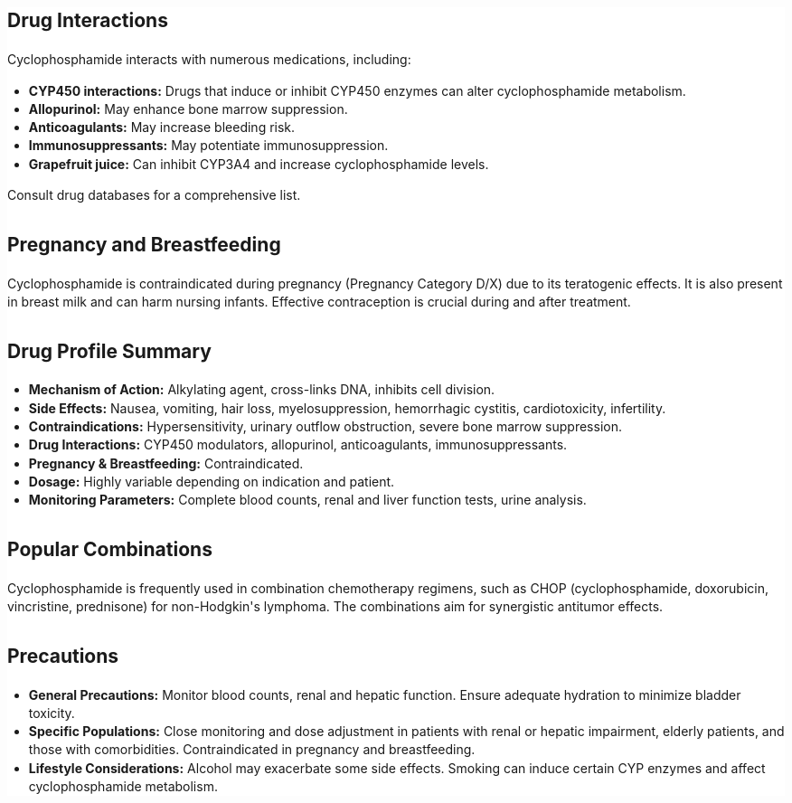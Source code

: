 ## **Drug Interactions**

Cyclophosphamide interacts with numerous medications, including:

* **CYP450 interactions:** Drugs that induce or inhibit CYP450 enzymes can alter cyclophosphamide metabolism.
* **Allopurinol:**  May enhance bone marrow suppression.
* **Anticoagulants:** May increase bleeding risk.
* **Immunosuppressants:**  May potentiate immunosuppression.
* **Grapefruit juice:** Can inhibit CYP3A4 and increase cyclophosphamide levels.

Consult drug databases for a comprehensive list.


## **Pregnancy and Breastfeeding**

Cyclophosphamide is contraindicated during pregnancy (Pregnancy Category D/X) due to its teratogenic effects. It is also present in breast milk and can harm nursing infants. Effective contraception is crucial during and after treatment.


## **Drug Profile Summary**

* **Mechanism of Action:** Alkylating agent, cross-links DNA, inhibits cell division.
* **Side Effects:**  Nausea, vomiting, hair loss, myelosuppression, hemorrhagic cystitis, cardiotoxicity, infertility.
* **Contraindications:**  Hypersensitivity, urinary outflow obstruction, severe bone marrow suppression.
* **Drug Interactions:** CYP450 modulators, allopurinol, anticoagulants, immunosuppressants.
* **Pregnancy & Breastfeeding:** Contraindicated.
* **Dosage:** Highly variable depending on indication and patient.
* **Monitoring Parameters:**  Complete blood counts, renal and liver function tests, urine analysis.


## **Popular Combinations**

Cyclophosphamide is frequently used in combination chemotherapy regimens, such as CHOP (cyclophosphamide, doxorubicin, vincristine, prednisone) for non-Hodgkin's lymphoma. The combinations aim for synergistic antitumor effects.


## **Precautions**

* **General Precautions:**  Monitor blood counts, renal and hepatic function. Ensure adequate hydration to minimize bladder toxicity.
* **Specific Populations:**  Close monitoring and dose adjustment in patients with renal or hepatic impairment, elderly patients, and those with comorbidities.  Contraindicated in pregnancy and breastfeeding.
* **Lifestyle Considerations:** Alcohol may exacerbate some side effects. Smoking can induce certain CYP enzymes and affect cyclophosphamide metabolism.

